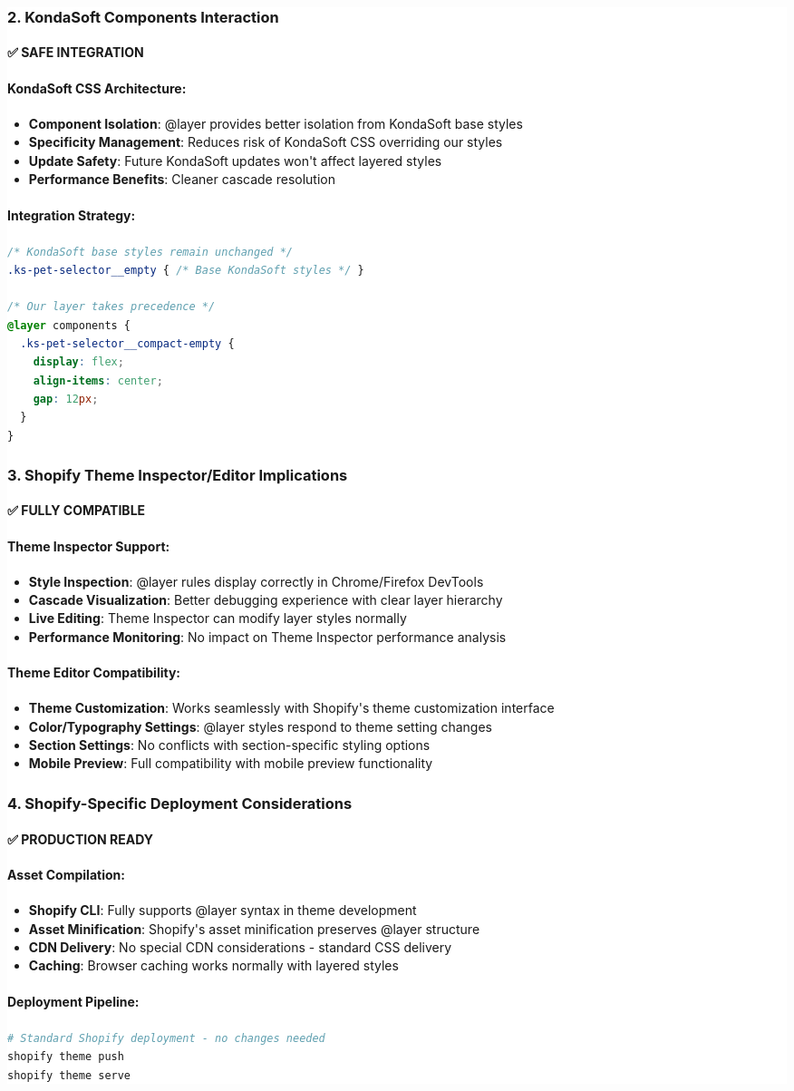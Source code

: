 ### 2. KondaSoft Components Interaction

**✅ SAFE INTEGRATION**

#### KondaSoft CSS Architecture:
- **Component Isolation**: @layer provides better isolation from KondaSoft base styles
- **Specificity Management**: Reduces risk of KondaSoft CSS overriding our styles
- **Update Safety**: Future KondaSoft updates won't affect layered styles
- **Performance Benefits**: Cleaner cascade resolution

#### Integration Strategy:
```css
/* KondaSoft base styles remain unchanged */
.ks-pet-selector__empty { /* Base KondaSoft styles */ }

/* Our layer takes precedence */
@layer components {
  .ks-pet-selector__compact-empty {
    display: flex;
    align-items: center;
    gap: 12px;
  }
}
```

### 3. Shopify Theme Inspector/Editor Implications

**✅ FULLY COMPATIBLE**

#### Theme Inspector Support:
- **Style Inspection**: @layer rules display correctly in Chrome/Firefox DevTools
- **Cascade Visualization**: Better debugging experience with clear layer hierarchy
- **Live Editing**: Theme Inspector can modify layer styles normally
- **Performance Monitoring**: No impact on Theme Inspector performance analysis

#### Theme Editor Compatibility:
- **Theme Customization**: Works seamlessly with Shopify's theme customization interface
- **Color/Typography Settings**: @layer styles respond to theme setting changes
- **Section Settings**: No conflicts with section-specific styling options
- **Mobile Preview**: Full compatibility with mobile preview functionality

### 4. Shopify-Specific Deployment Considerations

**✅ PRODUCTION READY**

#### Asset Compilation:
- **Shopify CLI**: Fully supports @layer syntax in theme development
- **Asset Minification**: Shopify's asset minification preserves @layer structure
- **CDN Delivery**: No special CDN considerations - standard CSS delivery
- **Caching**: Browser caching works normally with layered styles

#### Deployment Pipeline:
```bash
# Standard Shopify deployment - no changes needed
shopify theme push
shopify theme serve
```
